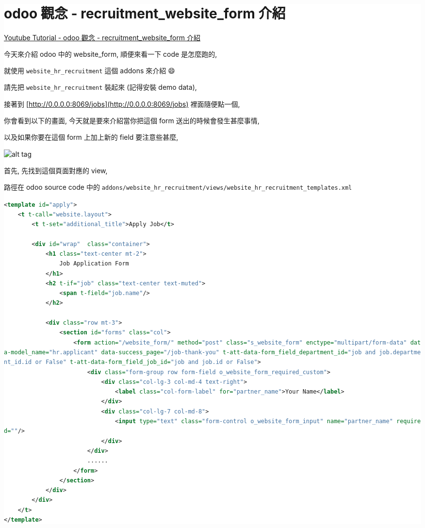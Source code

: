 # odoo 觀念 - recruitment_website_form 介紹

[Youtube Tutorial - odoo 觀念 - recruitment_website_form 介紹](https://youtu.be/FDvl1eBIC_Q)

今天來介紹 odoo 中的 website_form, 順便來看一下 code 是怎麼跑的,

就使用 `website_hr_recruitment` 這個 addons 來介紹 :smile:

請先把 `website_hr_recruitment` 裝起來 (記得安裝 demo data),

接著到 [http://0.0.0.0:8069/jobs](http://0.0.0.0:8069/jobs) 裡面隨便點一個,

你會看到以下的畫面, 今天就是要來介紹當你把這個 form 送出的時候會發生甚麼事情,

以及如果你要在這個 form 上加上新的 field 要注意些甚麼,

![alt tag](https://i.imgur.com/GIxr4pC.png)

首先, 先找到這個頁面對應的 view,

路徑在 odoo source code 中的 `addons/website_hr_recruitment/views/website_hr_recruitment_templates.xml`

```xml
<template id="apply">
    <t t-call="website.layout">
        <t t-set="additional_title">Apply Job</t>

        <div id="wrap"  class="container">
            <h1 class="text-center mt-2">
                Job Application Form
            </h1>
            <h2 t-if="job" class="text-center text-muted">
                <span t-field="job.name"/>
            </h2>

            <div class="row mt-3">
                <section id="forms" class="col">
                    <form action="/website_form/" method="post" class="s_website_form" enctype="multipart/form-data" data-model_name="hr.applicant" data-success_page="/job-thank-you" t-att-data-form_field_department_id="job and job.department_id.id or False" t-att-data-form_field_job_id="job and job.id or False">
                        <div class="form-group row form-field o_website_form_required_custom">
                            <div class="col-lg-3 col-md-4 text-right">
                                <label class="col-form-label" for="partner_name">Your Name</label>
                            </div>
                            <div class="col-lg-7 col-md-8">
                                <input type="text" class="form-control o_website_form_input" name="partner_name" required=""/>
                            </div>
                        </div>
                        ......
                    </form>
                </section>
            </div>
        </div>
    </t>
</template>
```
